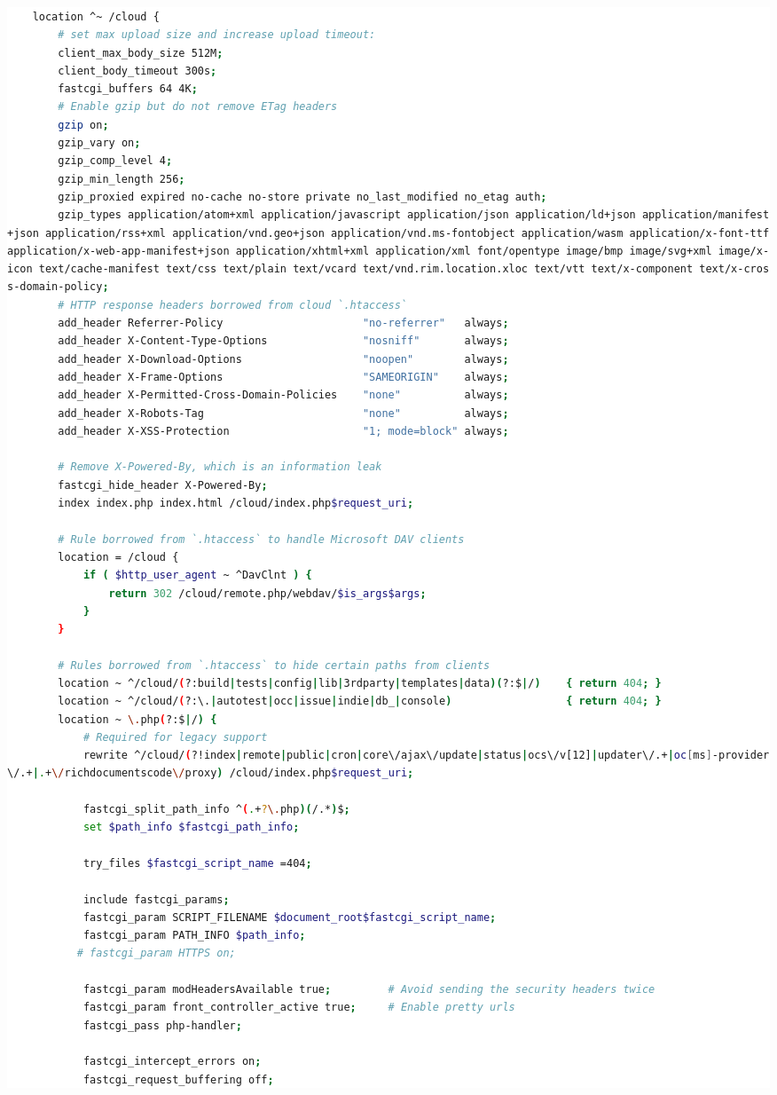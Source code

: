 ```bash
    location ^~ /cloud {
        # set max upload size and increase upload timeout:
        client_max_body_size 512M;
        client_body_timeout 300s;
        fastcgi_buffers 64 4K;
        # Enable gzip but do not remove ETag headers
        gzip on;
        gzip_vary on;
        gzip_comp_level 4;
        gzip_min_length 256;
        gzip_proxied expired no-cache no-store private no_last_modified no_etag auth;
        gzip_types application/atom+xml application/javascript application/json application/ld+json application/manifest+json application/rss+xml application/vnd.geo+json application/vnd.ms-fontobject application/wasm application/x-font-ttf application/x-web-app-manifest+json application/xhtml+xml application/xml font/opentype image/bmp image/svg+xml image/x-icon text/cache-manifest text/css text/plain text/vcard text/vnd.rim.location.xloc text/vtt text/x-component text/x-cross-domain-policy;
        # HTTP response headers borrowed from cloud `.htaccess`
        add_header Referrer-Policy                      "no-referrer"   always;
        add_header X-Content-Type-Options               "nosniff"       always;
        add_header X-Download-Options                   "noopen"        always;
        add_header X-Frame-Options                      "SAMEORIGIN"    always;
        add_header X-Permitted-Cross-Domain-Policies    "none"          always;
        add_header X-Robots-Tag                         "none"          always;
        add_header X-XSS-Protection                     "1; mode=block" always;

        # Remove X-Powered-By, which is an information leak
        fastcgi_hide_header X-Powered-By;
        index index.php index.html /cloud/index.php$request_uri;

        # Rule borrowed from `.htaccess` to handle Microsoft DAV clients
        location = /cloud {
            if ( $http_user_agent ~ ^DavClnt ) {
                return 302 /cloud/remote.php/webdav/$is_args$args;
            }
        }

        # Rules borrowed from `.htaccess` to hide certain paths from clients
        location ~ ^/cloud/(?:build|tests|config|lib|3rdparty|templates|data)(?:$|/)    { return 404; }
        location ~ ^/cloud/(?:\.|autotest|occ|issue|indie|db_|console)                  { return 404; }
        location ~ \.php(?:$|/) {
            # Required for legacy support
            rewrite ^/cloud/(?!index|remote|public|cron|core\/ajax\/update|status|ocs\/v[12]|updater\/.+|oc[ms]-provider\/.+|.+\/richdocumentscode\/proxy) /cloud/index.php$request_uri;

            fastcgi_split_path_info ^(.+?\.php)(/.*)$;
            set $path_info $fastcgi_path_info;

            try_files $fastcgi_script_name =404;

            include fastcgi_params;
            fastcgi_param SCRIPT_FILENAME $document_root$fastcgi_script_name;
            fastcgi_param PATH_INFO $path_info;
           # fastcgi_param HTTPS on;

            fastcgi_param modHeadersAvailable true;         # Avoid sending the security headers twice
            fastcgi_param front_controller_active true;     # Enable pretty urls
            fastcgi_pass php-handler;

            fastcgi_intercept_errors on;
            fastcgi_request_buffering off;
```